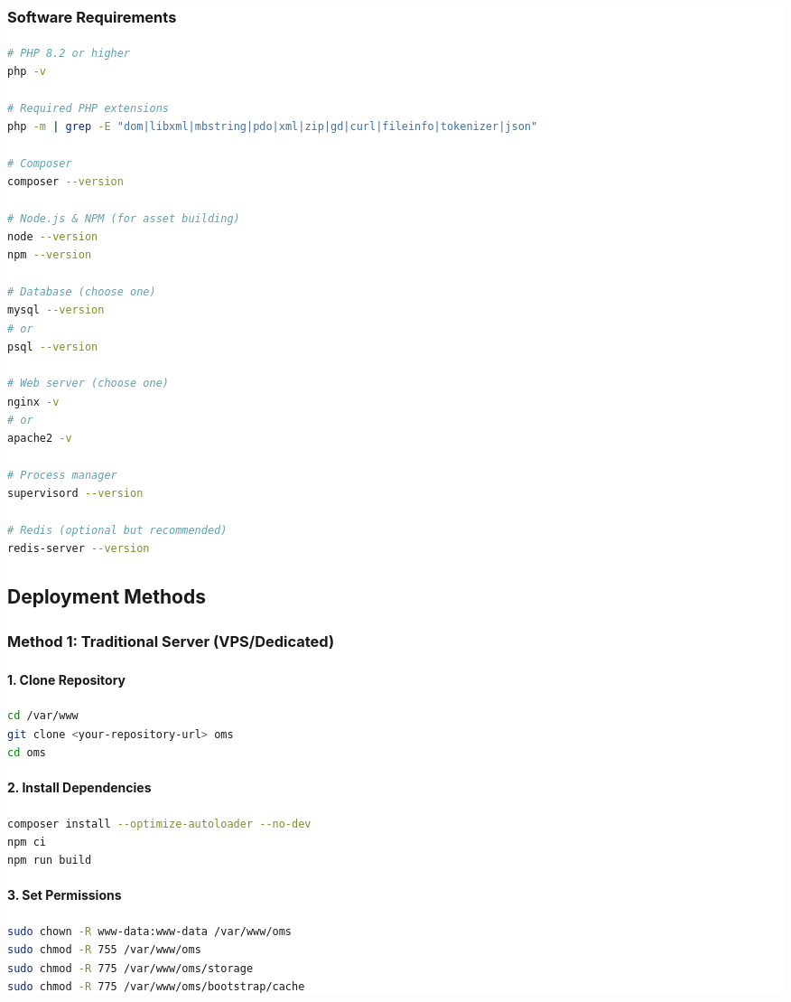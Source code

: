 ### Software Requirements
```bash
# PHP 8.2 or higher
php -v

# Required PHP extensions
php -m | grep -E "dom|libxml|mbstring|pdo|xml|zip|gd|curl|fileinfo|tokenizer|json"

# Composer
composer --version

# Node.js & NPM (for asset building)
node --version
npm --version

# Database (choose one)
mysql --version
# or
psql --version

# Web server (choose one)
nginx -v
# or
apache2 -v

# Process manager
supervisord --version

# Redis (optional but recommended)
redis-server --version
```

## Deployment Methods

### Method 1: Traditional Server (VPS/Dedicated)

#### 1. Clone Repository
```bash
cd /var/www
git clone <your-repository-url> oms
cd oms
```

#### 2. Install Dependencies
```bash
composer install --optimize-autoloader --no-dev
npm ci
npm run build
```

#### 3. Set Permissions
```bash
sudo chown -R www-data:www-data /var/www/oms
sudo chmod -R 755 /var/www/oms
sudo chmod -R 775 /var/www/oms/storage
sudo chmod -R 775 /var/www/oms/bootstrap/cache
```
